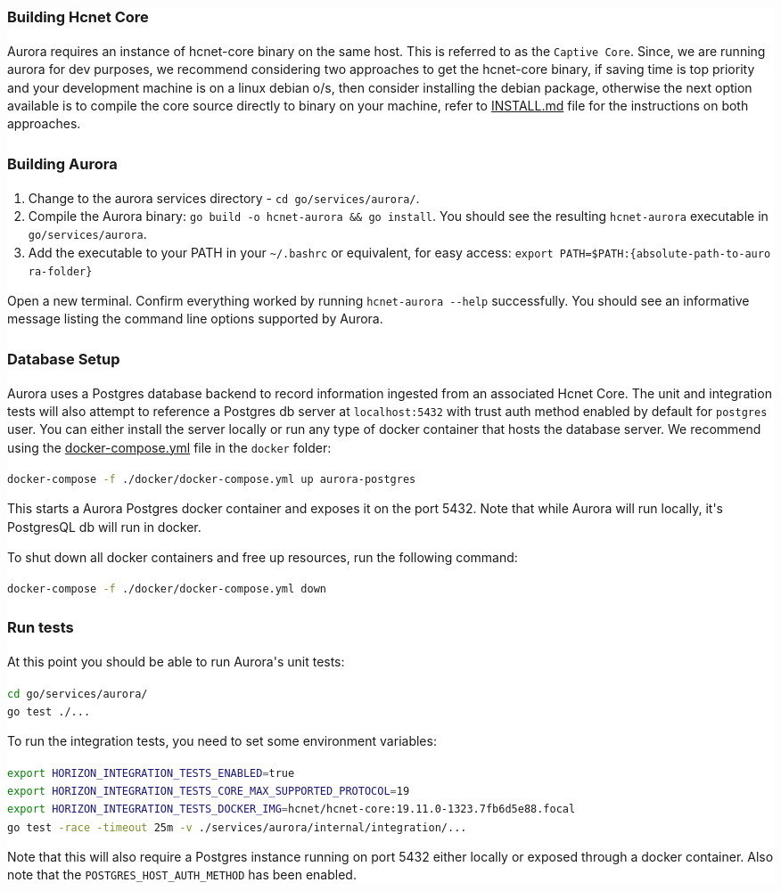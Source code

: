 ### Building Hcnet Core
Aurora requires an instance of hcnet-core binary on the same host. This is referred to as the `Captive Core`. Since, we are running aurora for dev purposes, we recommend considering two approaches to get the hcnet-core binary, if saving time is top priority and your development machine is on a linux debian o/s, then consider installing the debian package, otherwise the next option available is to compile the core source directly to binary on your machine, refer to [INSTALL.md](https://github.com/HashCash-Consultants/hcnet-core/blob/master/INSTALL.md) file for the instructions on both approaches.

### Building Aurora

1. Change to the aurora services directory - `cd go/services/aurora/`.
2. Compile the Aurora binary: `go build -o hcnet-aurora && go install`. You should see the resulting `hcnet-aurora` executable in `go/services/aurora`.
3. Add the executable to your PATH in your `~/.bashrc` or equivalent, for easy access: `export PATH=$PATH:{absolute-path-to-aurora-folder}`

Open a new terminal. Confirm everything worked by running `hcnet-aurora --help` successfully. You should see an informative message listing the command line options supported by Aurora.

### Database Setup

Aurora uses a Postgres database backend to record information ingested from an associated Hcnet Core. The unit and integration tests will also attempt to reference a Postgres db server at ``localhost:5432`` with trust auth method enabled by default for ``postgres`` user.  You can either install the server locally or run any type of docker container that hosts the database server. We recommend using the [docker-compose.yml](/services/aurora/docker/docker-compose.yml) file in the ``docker`` folder:
```bash
docker-compose -f ./docker/docker-compose.yml up aurora-postgres
```
This starts a Aurora Postgres docker container and exposes it on the port 5432. Note that while Aurora will run locally, it's PostgresQL db will run in docker.

To shut down all docker containers and free up resources, run the following command:
```bash
docker-compose -f ./docker/docker-compose.yml down
```

### Run tests
At this point you should be able to run Aurora's unit tests:
```bash
cd go/services/aurora/
go test ./...
```

To run the integration tests, you need to set some environment variables:

```bash
export HORIZON_INTEGRATION_TESTS_ENABLED=true 
export HORIZON_INTEGRATION_TESTS_CORE_MAX_SUPPORTED_PROTOCOL=19
export HORIZON_INTEGRATION_TESTS_DOCKER_IMG=hcnet/hcnet-core:19.11.0-1323.7fb6d5e88.focal
go test -race -timeout 25m -v ./services/aurora/internal/integration/...
```
Note that this will also require a Postgres instance running on port 5432 either locally or exposed through a docker container. Also note that the ``POSTGRES_HOST_AUTH_METHOD`` has been enabled.
